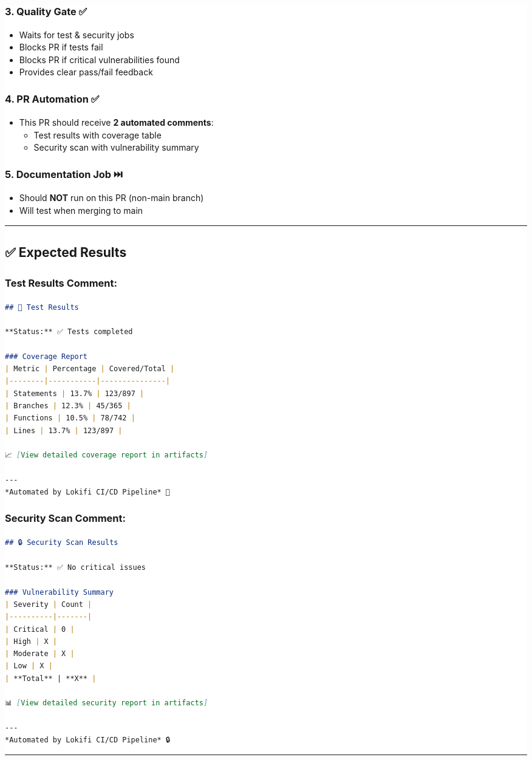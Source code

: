 ### 3. Quality Gate ✅
- Waits for test & security jobs
- Blocks PR if tests fail
- Blocks PR if critical vulnerabilities found
- Provides clear pass/fail feedback

### 4. PR Automation ✅
- This PR should receive **2 automated comments**:
  - Test results with coverage table
  - Security scan with vulnerability summary

### 5. Documentation Job ⏭️
- Should **NOT** run on this PR (non-main branch)
- Will test when merging to main

---

## ✅ Expected Results

### Test Results Comment:
```markdown
## 🧪 Test Results

**Status:** ✅ Tests completed

### Coverage Report
| Metric | Percentage | Covered/Total |
|--------|-----------|---------------|
| Statements | 13.7% | 123/897 |
| Branches | 12.3% | 45/365 |
| Functions | 10.5% | 78/742 |
| Lines | 13.7% | 123/897 |

📈 [View detailed coverage report in artifacts]

---
*Automated by Lokifi CI/CD Pipeline* 🚀
```

### Security Scan Comment:
```markdown
## 🔒 Security Scan Results

**Status:** ✅ No critical issues

### Vulnerability Summary
| Severity | Count |
|----------|-------|
| Critical | 0 |
| High | X |
| Moderate | X |
| Low | X |
| **Total** | **X** |

📊 [View detailed security report in artifacts]

---
*Automated by Lokifi CI/CD Pipeline* 🔒
```

---